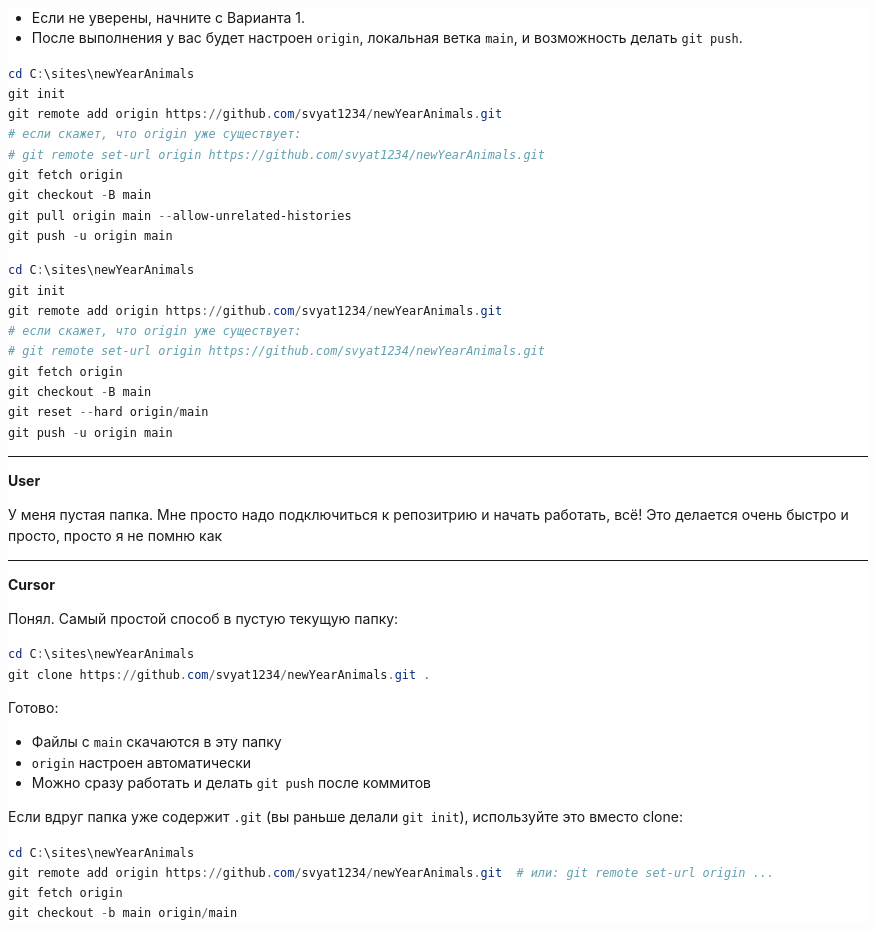 - Если не уверены, начните с Варианта 1.  
- После выполнения у вас будет настроен `origin`, локальная ветка `main`, и возможность делать `git push`.

```powershell
cd C:\sites\newYearAnimals
git init
git remote add origin https://github.com/svyat1234/newYearAnimals.git
# если скажет, что origin уже существует:
# git remote set-url origin https://github.com/svyat1234/newYearAnimals.git
git fetch origin
git checkout -B main
git pull origin main --allow-unrelated-histories
git push -u origin main
```

```powershell
cd C:\sites\newYearAnimals
git init
git remote add origin https://github.com/svyat1234/newYearAnimals.git
# если скажет, что origin уже существует:
# git remote set-url origin https://github.com/svyat1234/newYearAnimals.git
git fetch origin
git checkout -B main
git reset --hard origin/main
git push -u origin main
```

---

**User**

У меня пустая папка. Мне просто надо подключиться к репозитрию и начать работать, всё! Это делается очень быстро и просто, просто я не помню как

---

**Cursor**

Понял. Самый простой способ в пустую текущую папку:

```powershell
cd C:\sites\newYearAnimals
git clone https://github.com/svyat1234/newYearAnimals.git .
```

Готово:
- Файлы с `main` скачаются в эту папку
- `origin` настроен автоматически
- Можно сразу работать и делать `git push` после коммитов

Если вдруг папка уже содержит `.git` (вы раньше делали `git init`), используйте это вместо clone:
```powershell
cd C:\sites\newYearAnimals
git remote add origin https://github.com/svyat1234/newYearAnimals.git  # или: git remote set-url origin ...
git fetch origin
git checkout -b main origin/main
```
